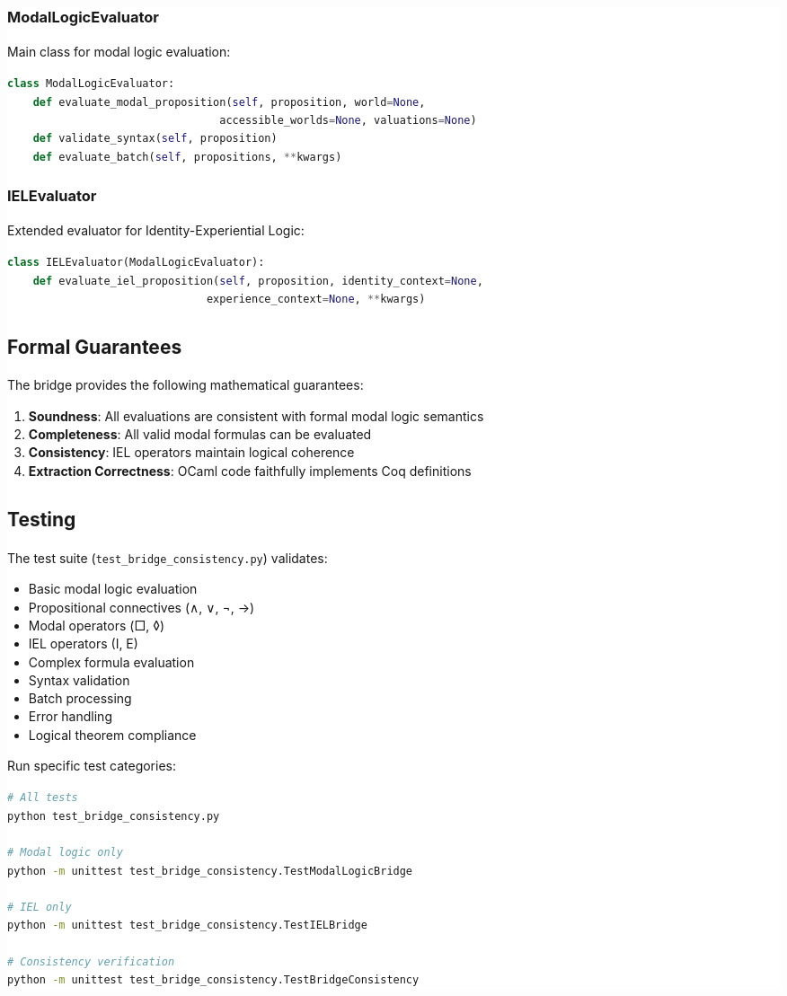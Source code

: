 ### ModalLogicEvaluator

Main class for modal logic evaluation:

```python
class ModalLogicEvaluator:
    def evaluate_modal_proposition(self, proposition, world=None, 
                                 accessible_worlds=None, valuations=None)
    def validate_syntax(self, proposition)
    def evaluate_batch(self, propositions, **kwargs)
```

### IELEvaluator

Extended evaluator for Identity-Experiential Logic:

```python
class IELEvaluator(ModalLogicEvaluator):
    def evaluate_iel_proposition(self, proposition, identity_context=None,
                               experience_context=None, **kwargs)
```

## Formal Guarantees

The bridge provides the following mathematical guarantees:

1. **Soundness**: All evaluations are consistent with formal modal logic semantics
2. **Completeness**: All valid modal formulas can be evaluated
3. **Consistency**: IEL operators maintain logical coherence
4. **Extraction Correctness**: OCaml code faithfully implements Coq definitions

## Testing

The test suite (`test_bridge_consistency.py`) validates:

- Basic modal logic evaluation
- Propositional connectives (∧, ∨, ¬, →)
- Modal operators (□, ◊)
- IEL operators (I, E)
- Complex formula evaluation
- Syntax validation
- Batch processing
- Error handling
- Logical theorem compliance

Run specific test categories:

```bash
# All tests
python test_bridge_consistency.py

# Modal logic only
python -m unittest test_bridge_consistency.TestModalLogicBridge

# IEL only  
python -m unittest test_bridge_consistency.TestIELBridge

# Consistency verification
python -m unittest test_bridge_consistency.TestBridgeConsistency
```
